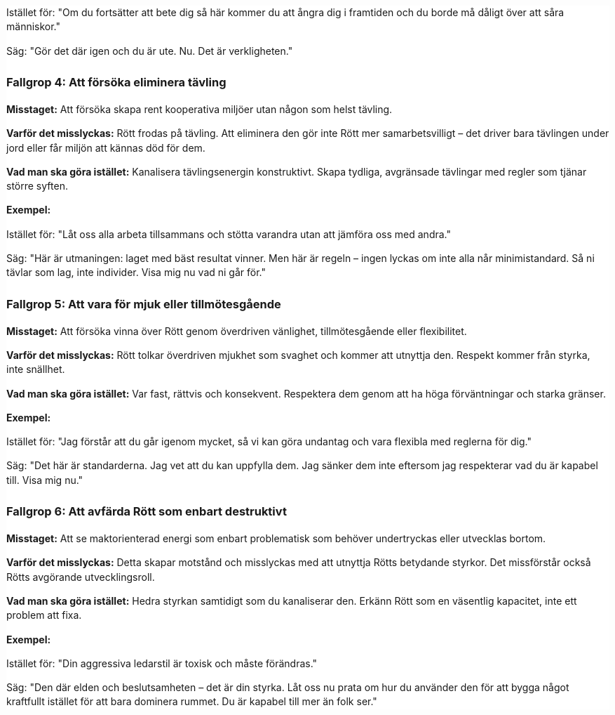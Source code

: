 Istället för: "Om du fortsätter att bete dig så här kommer du att ångra dig i framtiden och du borde må dåligt över att såra människor."

Säg: "Gör det där igen och du är ute. Nu. Det är verkligheten."

### Fallgrop 4: Att försöka eliminera tävling

**Misstaget:** Att försöka skapa rent kooperativa miljöer utan någon som helst tävling.

**Varför det misslyckas:** Rött frodas på tävling. Att eliminera den gör inte Rött mer samarbetsvilligt – det driver bara tävlingen under jord eller får miljön att kännas död för dem.

**Vad man ska göra istället:** Kanalisera tävlingsenergin konstruktivt. Skapa tydliga, avgränsade tävlingar med regler som tjänar större syften.

**Exempel:**

Istället för: "Låt oss alla arbeta tillsammans och stötta varandra utan att jämföra oss med andra."

Säg: "Här är utmaningen: laget med bäst resultat vinner. Men här är regeln – ingen lyckas om inte alla når minimistandard. Så ni tävlar som lag, inte individer. Visa mig nu vad ni går för."

### Fallgrop 5: Att vara för mjuk eller tillmötesgående

**Misstaget:** Att försöka vinna över Rött genom överdriven vänlighet, tillmötesgående eller flexibilitet.

**Varför det misslyckas:** Rött tolkar överdriven mjukhet som svaghet och kommer att utnyttja den. Respekt kommer från styrka, inte snällhet.

**Vad man ska göra istället:** Var fast, rättvis och konsekvent. Respektera dem genom att ha höga förväntningar och starka gränser.

**Exempel:**

Istället för: "Jag förstår att du går igenom mycket, så vi kan göra undantag och vara flexibla med reglerna för dig."

Säg: "Det här är standarderna. Jag vet att du kan uppfylla dem. Jag sänker dem inte eftersom jag respekterar vad du är kapabel till. Visa mig nu."

### Fallgrop 6: Att avfärda Rött som enbart destruktivt

**Misstaget:** Att se maktorienterad energi som enbart problematisk som behöver undertryckas eller utvecklas bortom.

**Varför det misslyckas:** Detta skapar motstånd och misslyckas med att utnyttja Rötts betydande styrkor. Det missförstår också Rötts avgörande utvecklingsroll.

**Vad man ska göra istället:** Hedra styrkan samtidigt som du kanaliserar den. Erkänn Rött som en väsentlig kapacitet, inte ett problem att fixa.

**Exempel:**

Istället för: "Din aggressiva ledarstil är toxisk och måste förändras."

Säg: "Den där elden och beslutsamheten – det är din styrka. Låt oss nu prata om hur du använder den för att bygga något kraftfullt istället för att bara dominera rummet. Du är kapabel till mer än folk ser."
